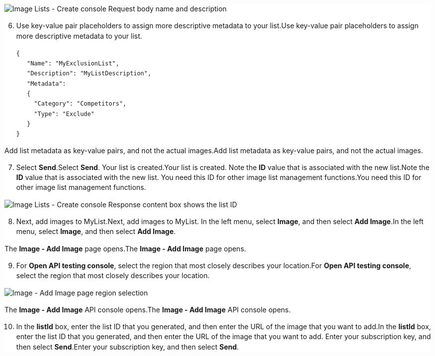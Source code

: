   ![Image Lists - Create console Request body name and description](images/try-terms-list-create-1.png)

6.  <span data-ttu-id="4fb4c-142">Use key-value pair placeholders to assign more descriptive metadata to your list.</span><span class="sxs-lookup"><span data-stu-id="4fb4c-142">Use key-value pair placeholders to assign more descriptive metadata to your list.</span></span>

        {
           "Name": "MyExclusionList",
           "Description": "MyListDescription",
           "Metadata": 
           {
             "Category": "Competitors",
             "Type": "Exclude"
           }
        }

  <span data-ttu-id="4fb4c-143">Add list metadata as key-value pairs, and not the actual images.</span><span class="sxs-lookup"><span data-stu-id="4fb4c-143">Add list metadata as key-value pairs, and not the actual images.</span></span>
 
7.  <span data-ttu-id="4fb4c-144">Select **Send**.</span><span class="sxs-lookup"><span data-stu-id="4fb4c-144">Select **Send**.</span></span> <span data-ttu-id="4fb4c-145">Your list is created.</span><span class="sxs-lookup"><span data-stu-id="4fb4c-145">Your list is created.</span></span> <span data-ttu-id="4fb4c-146">Note the **ID** value that is associated with the new list.</span><span class="sxs-lookup"><span data-stu-id="4fb4c-146">Note the **ID** value that is associated with the new list.</span></span> <span data-ttu-id="4fb4c-147">You need this ID for other image list management functions.</span><span class="sxs-lookup"><span data-stu-id="4fb4c-147">You need this ID for other image list management functions.</span></span>

  ![Image Lists - Create console Response content box shows the list ID](images/try-terms-list-create-2.png)
 
8.  <span data-ttu-id="4fb4c-149">Next, add images to MyList.</span><span class="sxs-lookup"><span data-stu-id="4fb4c-149">Next, add images to MyList.</span></span> <span data-ttu-id="4fb4c-150">In the left menu, select **Image**, and then select **Add Image**.</span><span class="sxs-lookup"><span data-stu-id="4fb4c-150">In the left menu, select **Image**, and then select **Add Image**.</span></span>

  <span data-ttu-id="4fb4c-151">The **Image - Add Image** page opens.</span><span class="sxs-lookup"><span data-stu-id="4fb4c-151">The **Image - Add Image** page opens.</span></span> 

9. <span data-ttu-id="4fb4c-152">For **Open API testing console**, select the region that most closely describes your location.</span><span class="sxs-lookup"><span data-stu-id="4fb4c-152">For **Open API testing console**, select the region that most closely describes your location.</span></span>

  ![Image - Add Image page region selection](images/test-drive-region.png)

  <span data-ttu-id="4fb4c-154">The **Image - Add Image** API console opens.</span><span class="sxs-lookup"><span data-stu-id="4fb4c-154">The **Image - Add Image** API console opens.</span></span>
 
10. <span data-ttu-id="4fb4c-155">In the **listId** box, enter the list ID that you generated, and then enter the URL of the image that you want to add.</span><span class="sxs-lookup"><span data-stu-id="4fb4c-155">In the **listId** box, enter the list ID that you generated, and then enter the URL of the image that you want to add.</span></span> <span data-ttu-id="4fb4c-156">Enter your subscription key, and then select **Send**.</span><span class="sxs-lookup"><span data-stu-id="4fb4c-156">Enter your subscription key, and then select **Send**.</span></span>
